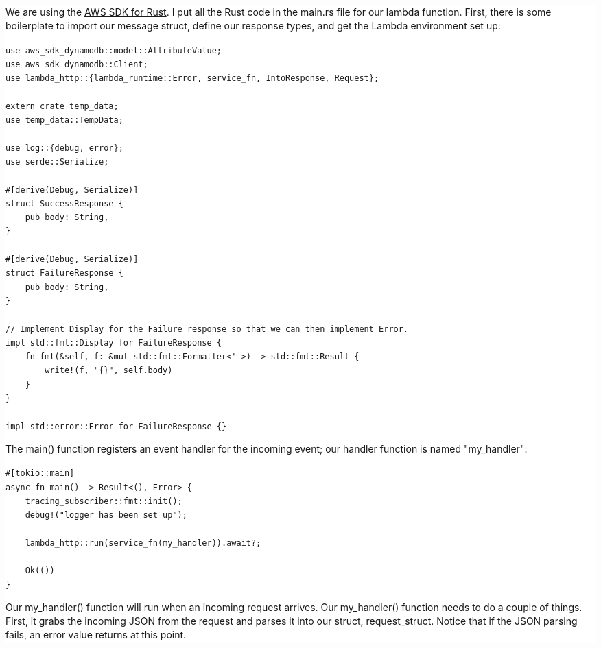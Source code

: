 We are using the [AWS SDK for Rust](https://docs.aws.amazon.com/sdk-for-rust/). I put all the Rust code in the main.rs file for our lambda function. First, there is some boilerplate to import our message struct, define our response types, and get the Lambda environment set up:

```
use aws_sdk_dynamodb::model::AttributeValue;
use aws_sdk_dynamodb::Client;
use lambda_http::{lambda_runtime::Error, service_fn, IntoResponse, Request};

extern crate temp_data;
use temp_data::TempData;

use log::{debug, error};
use serde::Serialize;

#[derive(Debug, Serialize)]
struct SuccessResponse {
    pub body: String,
}

#[derive(Debug, Serialize)]
struct FailureResponse {
    pub body: String,
}

// Implement Display for the Failure response so that we can then implement Error.
impl std::fmt::Display for FailureResponse {
    fn fmt(&self, f: &mut std::fmt::Formatter<'_>) -> std::fmt::Result {
        write!(f, "{}", self.body)
    }
}

impl std::error::Error for FailureResponse {}
```

The main() function registers an event handler for the incoming event; our handler function is named "my_handler":

```
#[tokio::main]
async fn main() -> Result<(), Error> {
    tracing_subscriber::fmt::init();
    debug!("logger has been set up");

    lambda_http::run(service_fn(my_handler)).await?;

    Ok(())
}
```

Our my_handler() function will run when an incoming request arrives. Our my_handler() function needs to do a couple of things. First, it grabs the incoming JSON from the request and parses it into our struct, request_struct. Notice that if the JSON parsing fails, an error value returns at this point.
